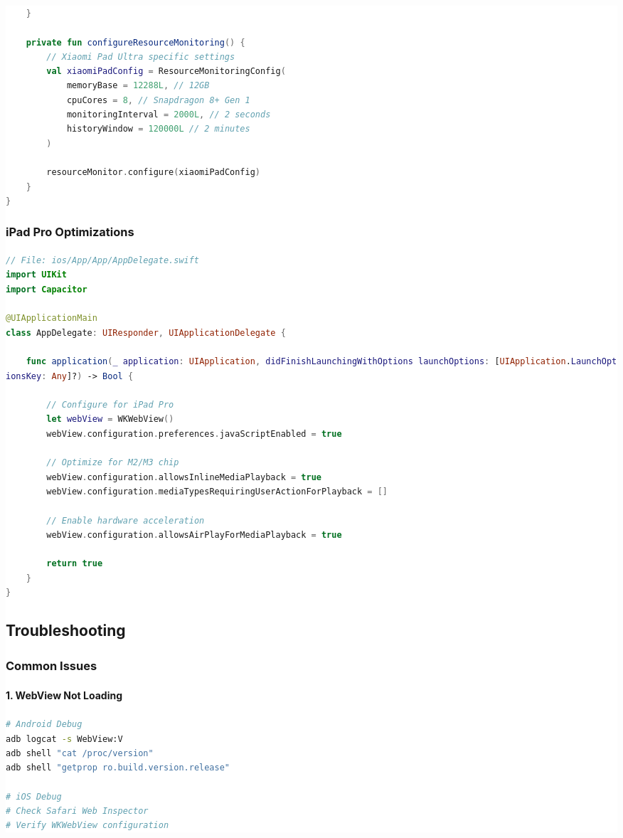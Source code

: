 ```kotlin
    }
    
    private fun configureResourceMonitoring() {
        // Xiaomi Pad Ultra specific settings
        val xiaomiPadConfig = ResourceMonitoringConfig(
            memoryBase = 12288L, // 12GB
            cpuCores = 8, // Snapdragon 8+ Gen 1
            monitoringInterval = 2000L, // 2 seconds
            historyWindow = 120000L // 2 minutes
        )
        
        resourceMonitor.configure(xiaomiPadConfig)
    }
}
```

### iPad Pro Optimizations
```swift
// File: ios/App/App/AppDelegate.swift
import UIKit
import Capacitor

@UIApplicationMain
class AppDelegate: UIResponder, UIApplicationDelegate {
    
    func application(_ application: UIApplication, didFinishLaunchingWithOptions launchOptions: [UIApplication.LaunchOptionsKey: Any]?) -> Bool {
        
        // Configure for iPad Pro
        let webView = WKWebView()
        webView.configuration.preferences.javaScriptEnabled = true
        
        // Optimize for M2/M3 chip
        webView.configuration.allowsInlineMediaPlayback = true
        webView.configuration.mediaTypesRequiringUserActionForPlayback = []
        
        // Enable hardware acceleration
        webView.configuration.allowsAirPlayForMediaPlayback = true
        
        return true
    }
}
```

## Troubleshooting

### Common Issues

#### 1. WebView Not Loading
```bash
# Android Debug
adb logcat -s WebView:V
adb shell "cat /proc/version"
adb shell "getprop ro.build.version.release"

# iOS Debug
# Check Safari Web Inspector
# Verify WKWebView configuration
```
